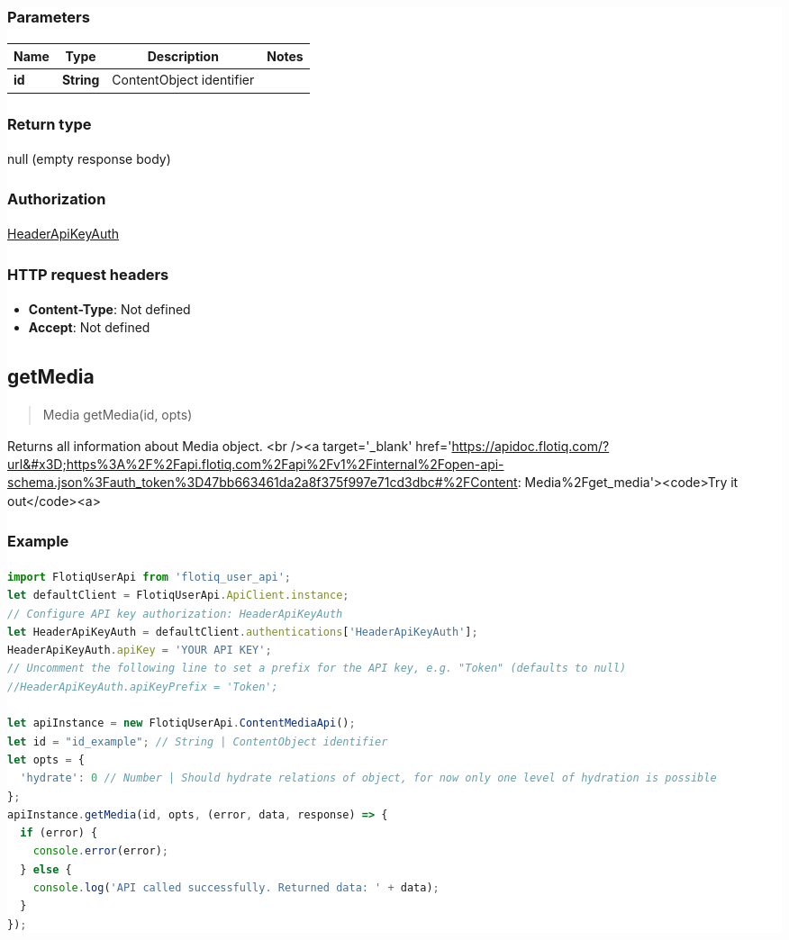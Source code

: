 ### Parameters


Name | Type | Description  | Notes
------------- | ------------- | ------------- | -------------
 **id** | **String**| ContentObject identifier | 

### Return type

null (empty response body)

### Authorization

[HeaderApiKeyAuth](../README.md#HeaderApiKeyAuth)

### HTTP request headers

- **Content-Type**: Not defined
- **Accept**: Not defined


## getMedia

> Media getMedia(id, opts)



Returns all information about Media object. &lt;br /&gt;&lt;a target&#x3D;&#39;_blank&#39; href&#x3D;&#39;https://apidoc.flotiq.com/?url&#x3D;https%3A%2F%2Fapi.flotiq.com%2Fapi%2Fv1%2Finternal%2Fopen-api-schema.json%3Fauth_token%3D47bb663461da2a8f375f997e71cd3dbc#%2FContent: Media%2Fget_media&#39;&gt;&lt;code&gt;Try it out&lt;/code&gt;&lt;a&gt;

### Example

```javascript
import FlotiqUserApi from 'flotiq_user_api';
let defaultClient = FlotiqUserApi.ApiClient.instance;
// Configure API key authorization: HeaderApiKeyAuth
let HeaderApiKeyAuth = defaultClient.authentications['HeaderApiKeyAuth'];
HeaderApiKeyAuth.apiKey = 'YOUR API KEY';
// Uncomment the following line to set a prefix for the API key, e.g. "Token" (defaults to null)
//HeaderApiKeyAuth.apiKeyPrefix = 'Token';

let apiInstance = new FlotiqUserApi.ContentMediaApi();
let id = "id_example"; // String | ContentObject identifier
let opts = {
  'hydrate': 0 // Number | Should hydrate relations of object, for now only one level of hydration is possible
};
apiInstance.getMedia(id, opts, (error, data, response) => {
  if (error) {
    console.error(error);
  } else {
    console.log('API called successfully. Returned data: ' + data);
  }
});
```
